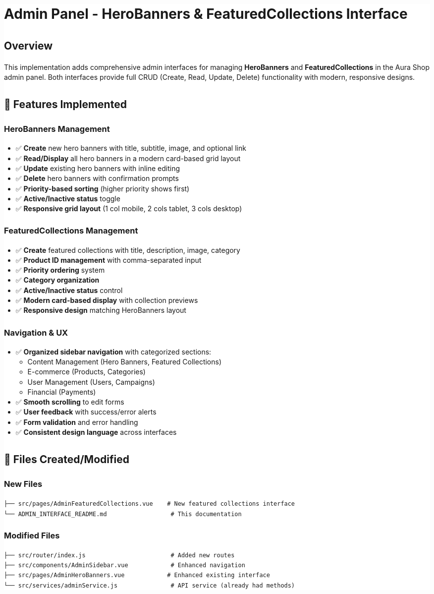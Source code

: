 # Admin Panel - HeroBanners & FeaturedCollections Interface

## Overview

This implementation adds comprehensive admin interfaces for managing **HeroBanners** and **FeaturedCollections** in the Aura Shop admin panel. Both interfaces provide full CRUD (Create, Read, Update, Delete) functionality with modern, responsive designs.

## 🚀 Features Implemented

### HeroBanners Management
- ✅ **Create** new hero banners with title, subtitle, image, and optional link
- ✅ **Read/Display** all hero banners in a modern card-based grid layout
- ✅ **Update** existing hero banners with inline editing
- ✅ **Delete** hero banners with confirmation prompts
- ✅ **Priority-based sorting** (higher priority shows first)
- ✅ **Active/Inactive status** toggle
- ✅ **Responsive grid layout** (1 col mobile, 2 cols tablet, 3 cols desktop)

### FeaturedCollections Management
- ✅ **Create** featured collections with title, description, image, category
- ✅ **Product ID management** with comma-separated input
- ✅ **Priority ordering** system
- ✅ **Category organization**
- ✅ **Active/Inactive status** control
- ✅ **Modern card-based display** with collection previews
- ✅ **Responsive design** matching HeroBanners layout

### Navigation & UX
- ✅ **Organized sidebar navigation** with categorized sections:
  - Content Management (Hero Banners, Featured Collections)
  - E-commerce (Products, Categories)
  - User Management (Users, Campaigns)
  - Financial (Payments)
- ✅ **Smooth scrolling** to edit forms
- ✅ **User feedback** with success/error alerts
- ✅ **Form validation** and error handling
- ✅ **Consistent design language** across interfaces

## 📁 Files Created/Modified

### New Files
```
├── src/pages/AdminFeaturedCollections.vue    # New featured collections interface
└── ADMIN_INTERFACE_README.md                  # This documentation
```

### Modified Files
```
├── src/router/index.js                        # Added new routes
├── src/components/AdminSidebar.vue            # Enhanced navigation
├── src/pages/AdminHeroBanners.vue            # Enhanced existing interface
└── src/services/adminService.js               # API service (already had methods)
```
